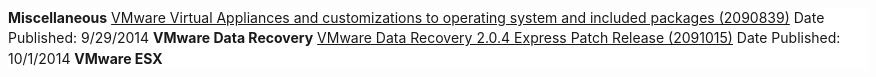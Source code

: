   <tr>
    <td valign="top" width="727">
    </td>
  </tr>
  
  <tr>
    <td valign="top" width="727">
      <strong>Miscellaneous</strong>
    </td>
  </tr>
  
  <tr>
    <td valign="top" width="727">
      <a href="http://vmw.re/1vHhsY7">VMware Virtual Appliances and customizations to operating system and included packages (2090839)</a>
    </td>
  </tr>
  
  <tr>
    <td valign="top" width="727">
      Date Published: 9/29/2014
    </td>
  </tr>
  
  <tr>
    <td valign="top" width="727">
    </td>
  </tr>
  
  <tr>
    <td valign="top" width="727">
      <strong>VMware Data Recovery</strong>
    </td>
  </tr>
  
  <tr>
    <td valign="top" width="727">
      <a href="http://vmw.re/1uR6wdM">VMware Data Recovery 2.0.4 Express Patch Release (2091015)</a>
    </td>
  </tr>
  
  <tr>
    <td valign="top" width="727">
      Date Published: 10/1/2014
    </td>
  </tr>
  
  <tr>
    <td valign="top" width="727">
    </td>
  </tr>
  
  <tr>
    <td valign="top" width="727">
      <strong>VMware ESX</strong>
    </td>
  </tr>
  